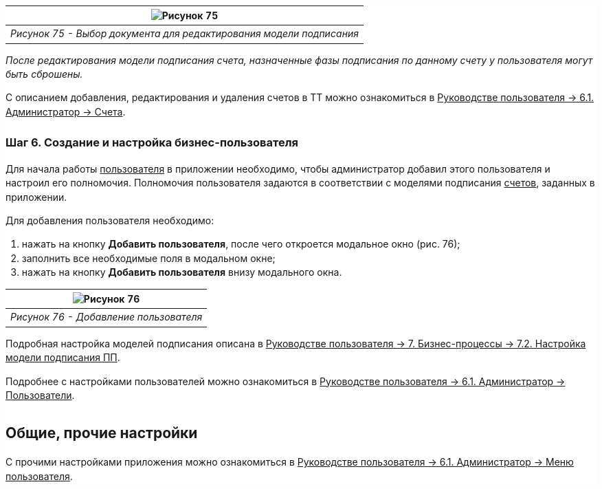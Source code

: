 | ![](/images/quick/75.png "Рисунок 75")                             |
|:--------------------------------------------------------------------:|
| *Рисунок 75 - Выбор документа для редактирования модели подписания*  |

*После редактирования модели подписания счета, назначенные фазы подписания по данному счету у пользователя могут быть сброшены.*

С описанием добавления, редактирования и удаления счетов в ТТ можно ознакомиться в [Руководстве пользователя →  6.1. Администратор → Счета](/interface/admin/index.html#scheta).

### Шаг 6. Создание и настройка бизнес-пользователя

Для начала работы [пользователя](/interface/user/index.html) в приложении необходимо, чтобы администратор добавил этого пользователя и настроил его полномочия. Полномочия пользователя задаются в соответствии с моделями подписания [счетов](/interface/admin/index.html#scheta), заданных в приложении.

Для добавления пользователя необходимо:
1. нажать на кнопку **Добавить пользователя**, после чего откроется модальное окно (рис. 76);
2. заполнить все необходимые поля в модальном окне;
3. нажать на кнопку **Добавить пользователя** внизу модального окна.

| ![](/images/quick/76.png "Рисунок 76")                             |
|:--------------------------------------------------------------------:|
| *Рисунок 76 - Добавление пользователя*                               |

Подробная настройка моделей подписания описана в [Руководстве пользователя → 7. Бизнес-процессы → 7.2. Настройка модели подписания ПП](/bizproc/signing_model/index.html).

Подробнее с настройками пользователей можно ознакомиться в [Руководстве пользователя → 6.1. Администратор → Пользователи](/interface/admin/index.html#users).

## Общие, прочие настройки

С прочими настройками приложения можно ознакомиться в [Руководстве пользователя → 6.1. Администратор → Меню пользователя](/interface/admin/index.html#menu).
